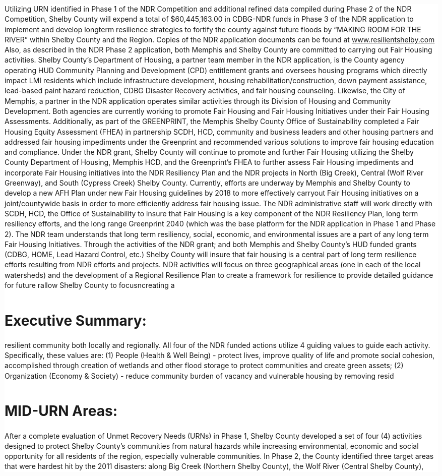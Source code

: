 Utilizing URN identified in Phase 1 of the NDR Competition and additional refined data compiled during Phase 2 of the NDR Competition, Shelby County will expend a total of \$60,445,163.00 in CDBG-NDR funds in Phase 3 of the NDR application to implement and develop longterm resilience strategies to fortify the county against future floods by “MAKING ROOM FOR THE RIVER” within Shelby County and the Region. Copies of the NDR application documents can be found at www.resilientshelby.com Also, as described in the NDR Phase 2 application, both Memphis and Shelby County are committed to carrying out Fair Housing activities.  Shelby County’s Department of Housing, a partner team member in the NDR application, is the County agency operating HUD Community Planning and Development (CPD) entitlement grants and oversees housing programs which directly impact LMI residents which include infrastructure development, housing rehabilitation/construction, down payment assistance, lead-based paint hazard reduction, CDBG Disaster Recovery activities, and fair housing counseling.  Likewise, the City of Memphis, a partner in the NDR application operates similar activities through its Division of Housing and Community Development.  Both agencies are currently working to promote Fair Housing and Fair Housing Initiatives under their Fair Housing Assessments.  Additionally, as part of the GREENPRINT, the Memphis Shelby County Office of Sustainability completed a Fair Housing Equity Assessment (FHEA) in partnership SCDH, HCD, community and business leaders and other housing partners and addressed fair housing impediments under the Greenprint and recommended various solutions to improve fair housing education and compliance.   Under the NDR grant, Shelby County will continue to promote and further Fair Housing utilizing the Shelby County Department of Housing, Memphis HCD, and the Greenprint’s FHEA to further assess Fair Housing impediments and incorporate Fair Housing initiatives into the NDR Resiliency Plan and the NDR projects in North (Big Creek), Central (Wolf River Greenway), and South (Cypress Creek) Shelby County.  Currently, efforts are underway by Memphis and Shelby County to develop a new AFH Plan under new Fair Housing guidelines by 2018 to more effectively carryout Fair Housing initiatives on a joint/countywide basis in order to more efficiently address fair housing issue.  The NDR administrative staff will work directly with SCDH, HCD, the Office of Sustainability to insure that Fair Housing is a key component of the NDR Resiliency Plan, long term resiliency efforts, and the long range Greenprint 2040 (which was the base platform for the NDR application in Phase 1 and Phase 2).  The NDR team understands that long term resiliency, social, economic, and environmental issues are a part of any long term Fair Housing Initiatives.  Through the activities of the NDR grant; and both Memphis and Shelby County’s HUD funded grants (CDBG, HOME, Lead Hazard Control, etc.) Shelby County will insure that fair housing is a central part of long term resilience efforts resulting from NDR efforts and projects.   NDR activities will focus on three geographical areas (one in each of the local watersheds) and the development of a Regional Resilience Plan to create a framework for resilience to provide detailed guidance for future rallow Shelby County to focusncreating a  

# Executive Summary:  

resilient community both locally and regionally. All four of the NDR funded actions utilize 4 guiding values to guide each activity. Specifically, these values are: (1) People (Health & Well Being) - protect lives, improve quality of life and promote social cohesion, accomplished through creation of wetlands and other flood storage to protect communities and create green assets; (2) Organization (Economy & Society) - reduce community burden of vacancy and vulnerable housing by removing resid  

# MID-URN Areas:  

After a complete evaluation of Unmet Recovery Needs (URNs) in Phase 1, Shelby County developed a set of four (4) activities designed to protect Shelby County’s communities from natural hazards while increasing environmental, economic and social opportunity for all residents of the region, especially vulnerable communities. In Phase 2, the County identified three target areas that were hardest hit by the 2011 disasters: along Big Creek (Northern Shelby County), the Wolf River (Central Shelby County),  
